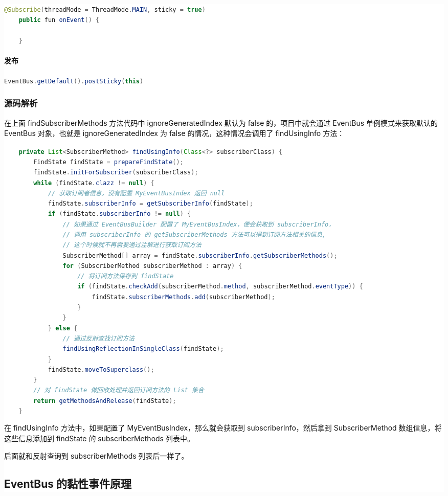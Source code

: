 ```java
@Subscribe(threadMode = ThreadMode.MAIN, sticky = true)
    public fun onEvent() {

    }
```

#### 发布

```java
EventBus.getDefault().postSticky(this)
```



### 源码解析

在上面 findSubscriberMethods 方法代码中 ignoreGeneratedIndex 默认为 false 的，项目中就会通过 EventBus 单例模式来获取默认的 EventBus 对象，也就是 ignoreGeneratedIndex 为 false 的情况，这种情况会调用了 findUsingInfo 方法：

```java
    private List<SubscriberMethod> findUsingInfo(Class<?> subscriberClass) {
        FindState findState = prepareFindState();
        findState.initForSubscriber(subscriberClass);
        while (findState.clazz != null) {
          	// 获取订阅者信息，没有配置 MyEventBusIndex 返回 null
            findState.subscriberInfo = getSubscriberInfo(findState);
            if (findState.subscriberInfo != null) {
              	// 如果通过 EventBusBuilder 配置了 MyEventBusIndex，便会获取到 subscriberInfo，
                // 调用 subscriberInfo 的 getSubscriberMethods 方法可以得到订阅方法相关的信息,
              	// 这个时候就不再需要通过注解进行获取订阅方法
                SubscriberMethod[] array = findState.subscriberInfo.getSubscriberMethods();
                for (SubscriberMethod subscriberMethod : array) {
                  	// 将订阅方法保存到 findState
                    if (findState.checkAdd(subscriberMethod.method, subscriberMethod.eventType)) {
                        findState.subscriberMethods.add(subscriberMethod);
                    }
                }
            } else {
              	// 通过反射查找订阅方法
                findUsingReflectionInSingleClass(findState);
            }
            findState.moveToSuperclass();
        }
      	// 对 findState 做回收处理并返回订阅方法的 List 集合
        return getMethodsAndRelease(findState);
    }
```

在 findUsingInfo 方法中，如果配置了 MyEventBusIndex，那么就会获取到 subscriberInfo，然后拿到 SubscriberMethod 数组信息，将这些信息添加到 findState 的 subscriberMethods 列表中。

后面就和反射查询到 subscriberMethods 列表后一样了。

## EventBus 的黏性事件原理
